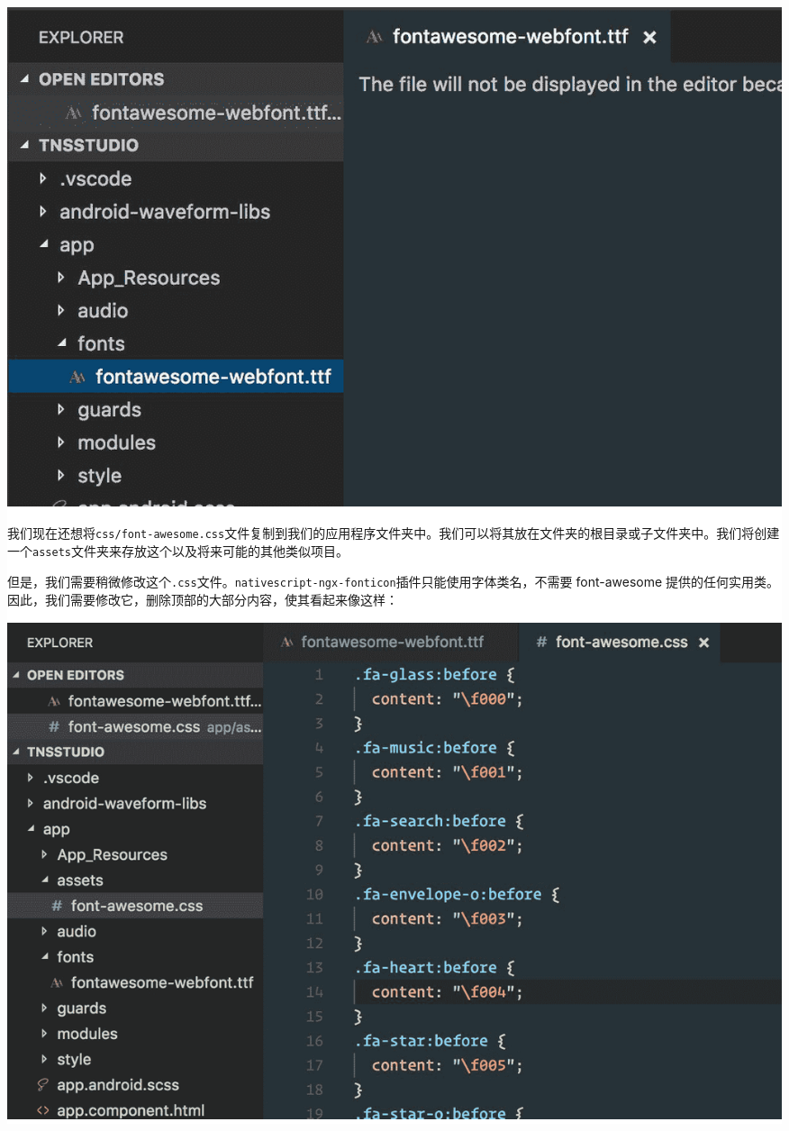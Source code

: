 ![](img/00049.jpeg)

我们现在还想将`css/font-awesome.css`文件复制到我们的应用程序文件夹中。我们可以将其放在文件夹的根目录或子文件夹中。我们将创建一个`assets`文件夹来存放这个以及将来可能的其他类似项目。

但是，我们需要稍微修改这个`.css`文件。`nativescript-ngx-fonticon`插件只能使用字体类名，不需要 font-awesome 提供的任何实用类。因此，我们需要修改它，删除顶部的大部分内容，使其看起来像这样：

![](img/00050.jpeg)